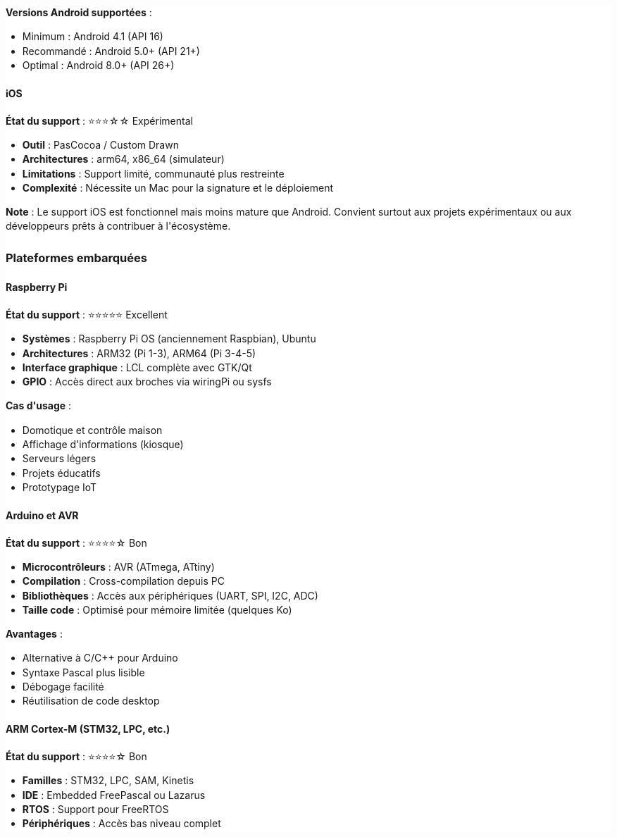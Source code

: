 **Versions Android supportées** :
- Minimum : Android 4.1 (API 16)
- Recommandé : Android 5.0+ (API 21+)
- Optimal : Android 8.0+ (API 26+)

#### iOS

**État du support** : ⭐⭐⭐☆☆ Expérimental

- **Outil** : PasCocoa / Custom Drawn
- **Architectures** : arm64, x86_64 (simulateur)
- **Limitations** : Support limité, communauté plus restreinte
- **Complexité** : Nécessite un Mac pour la signature et le déploiement

**Note** : Le support iOS est fonctionnel mais moins mature que Android. Convient surtout aux projets expérimentaux ou aux développeurs prêts à contribuer à l'écosystème.

### Plateformes embarquées

#### Raspberry Pi

**État du support** : ⭐⭐⭐⭐⭐ Excellent

- **Systèmes** : Raspberry Pi OS (anciennement Raspbian), Ubuntu
- **Architectures** : ARM32 (Pi 1-3), ARM64 (Pi 3-4-5)
- **Interface graphique** : LCL complète avec GTK/Qt
- **GPIO** : Accès direct aux broches via wiringPi ou sysfs

**Cas d'usage** :
- Domotique et contrôle maison
- Affichage d'informations (kiosque)
- Serveurs légers
- Projets éducatifs
- Prototypage IoT

#### Arduino et AVR

**État du support** : ⭐⭐⭐⭐☆ Bon

- **Microcontrôleurs** : AVR (ATmega, ATtiny)
- **Compilation** : Cross-compilation depuis PC
- **Bibliothèques** : Accès aux périphériques (UART, SPI, I2C, ADC)
- **Taille code** : Optimisé pour mémoire limitée (quelques Ko)

**Avantages** :
- Alternative à C/C++ pour Arduino
- Syntaxe Pascal plus lisible
- Débogage facilité
- Réutilisation de code desktop

#### ARM Cortex-M (STM32, LPC, etc.)

**État du support** : ⭐⭐⭐⭐☆ Bon

- **Familles** : STM32, LPC, SAM, Kinetis
- **IDE** : Embedded FreePascal ou Lazarus
- **RTOS** : Support pour FreeRTOS
- **Périphériques** : Accès bas niveau complet
